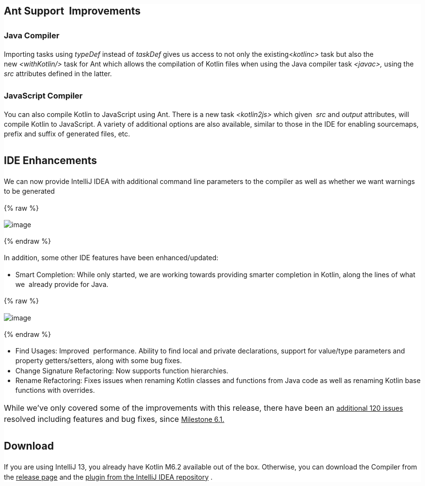 ## Ant Support  Improvements

### Java Compiler

Importing tasks using <em>typeDef </em>instead of <em>taskDef </em>gives us access to not only the existing<<em>kotlinc&gt; </em>task but also the new <em>&lt;withKotlin/&gt; </em>task for Ant which allows the compilation of Kotlin files when using the Java compiler task <em>&lt;javac&gt;, </em>using the <em>src </em>attributes defined in the latter.
### JavaScript Compiler

You can also compile Kotlin to JavaScript using Ant. There is a new task <em>&lt;kotlin2js&gt; </em>which given  <em>src </em>and <em>output </em>attributes, will compile Kotlin to JavaScript. A variety of additional options are also available, similar to those in the IDE for enabling sourcemaps, prefix and suffix of generated files, etc.
## IDE Enhancements

We can now provide IntelliJ IDEA with additional command line parameters to the compiler as well as whether we want warnings to be generated

{% raw %}
<p><img alt="image" border="0" data-recalc-dims="1" src="https://i2.wp.com/blog.jetbrains.com/kotlin/files/2013/11/image2.png?resize=544%2C100&amp;ssl=1" style="padding-top: 0px;padding-left: 0px;padding-right: 0px;border-width: 0px"/></p>
{% endraw %}

In addition, some other IDE features have been enhanced/updated:

* Smart Completion: While only started, we are working towards providing smarter completion in Kotlin, along the lines of what we  already provide for Java.


{% raw %}
<p><img alt="image" border="0" data-recalc-dims="1" src="https://i2.wp.com/blog.jetbrains.com/kotlin/files/2013/11/image3.png?resize=465%2C295&amp;ssl=1" style="padding-top: 0px;padding-left: 0px;padding-right: 0px;border-width: 0px"/></p>
{% endraw %}


* Find Usages: Improved  performance. Ability to find local and private declarations, support for value/type parameters and property getters/setters, along with some bug fixes.
* Change Signature Refactoring: Now supports function hierarchies.
* Rename Refactoring: Fixes issues when renaming Kotlin classes and functions from Java code as well as renaming Kotlin base functions with overrides.

<span style="font-size: 16px">While we’ve only covered some of the improvements with this release, there have been an </span> [additional 120 issues](http://youtrack.jetbrains.com/issues/KT?q=%23Resolved+Affected+versions%3A+-M6.1+sort+by%3A+updated+updated%3A+2013-11-26+..+2013-10-03) <span style="font-size: 16px"> resolved including features and bug fixes, since </span> [Milestone 6.1.](http://blog.jetbrains.com/kotlin/2013/10/m6-1-released/) 
## Download

If you are using IntelliJ 13, you already have Kotlin M6.2 available out of the box. Otherwise, you can download the Compiler from the  [release page](https://github.com/JetBrains/kotlin/releases/tag/build-0.6.1673)  and the  [plugin from the IntelliJ IDEA repository](http://plugins.jetbrains.com/plugin/6954?pr=idea) .
